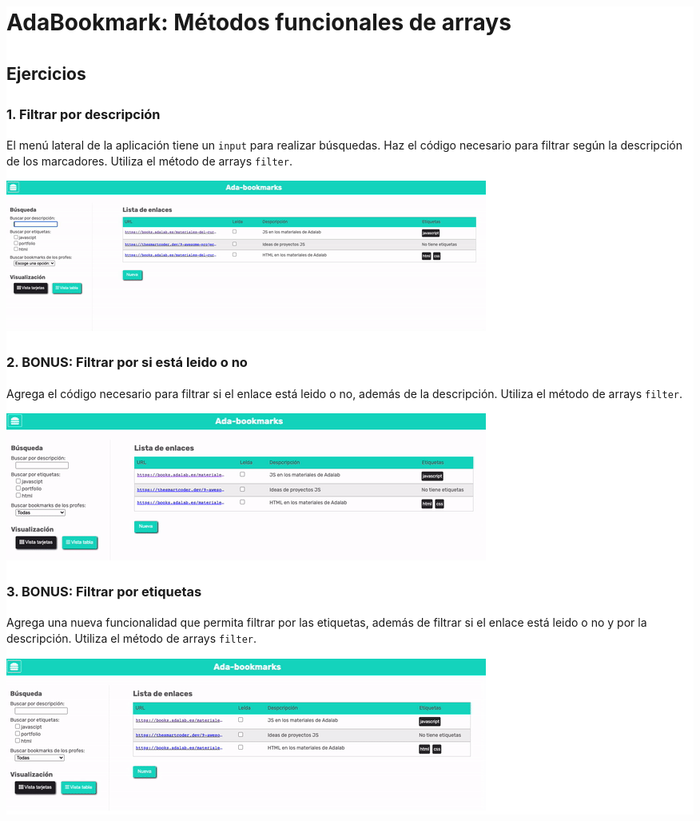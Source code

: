 # AdaBookmark: Métodos funcionales de arrays

## Ejercicios

### 1. Filtrar por descripción

El menú lateral de la aplicación tiene un `input` para realizar búsquedas. Haz el código necesario para filtrar según la descripción de los marcadores. Utiliza el método de arrays `filter`.

![Filtrar descripción](./12-arrays-3/img/filter_desc_bkm.gif)

### 2. BONUS: Filtrar por si está leido o no

Agrega el código necesario para filtrar si el enlace está leido o no, además de la descripción. Utiliza el método de arrays `filter`.

![Filtrar descripción](./12-arrays-3/img/filter_seen_bkm.gif)

### 3. BONUS: Filtrar por etiquetas

Agrega una nueva funcionalidad que permita filtrar por las etiquetas, además de filtrar si el enlace está leido o no y por la descripción. Utiliza el método de arrays `filter`.

![Filtrar descripción](./12-arrays-3/img/filter_tags_bkm.gif)
